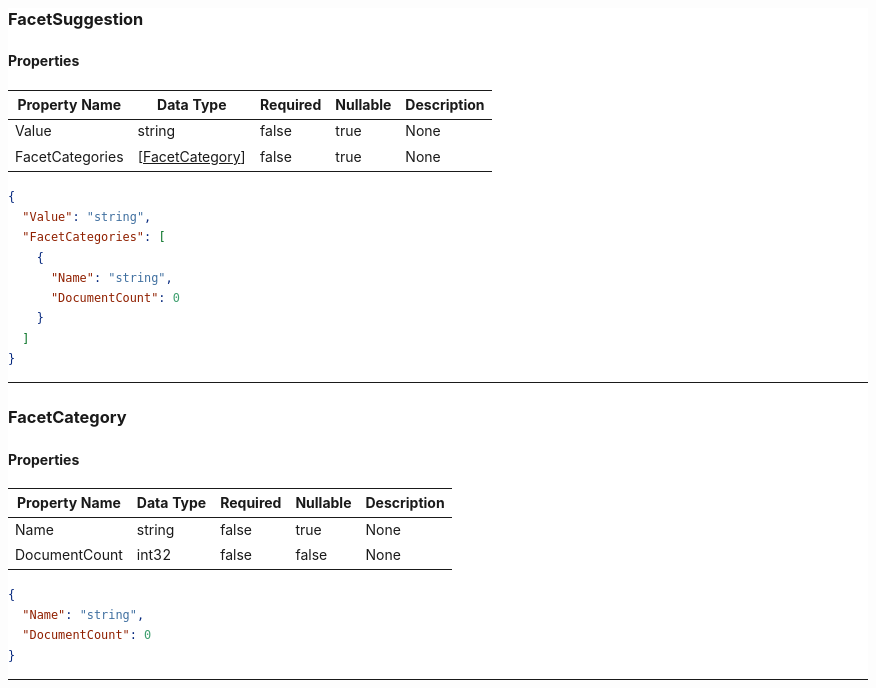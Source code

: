 
### FacetSuggestion

<a id="schemafacetsuggestion"></a>
<a id="schema_FacetSuggestion"></a>
<a id="tocSfacetsuggestion"></a>
<a id="tocsfacetsuggestion"></a>

<h4>Properties</h4>

|Property Name|Data Type|Required|Nullable|Description|
|---|---|---|---|---|
|Value|string|false|true|None|
|FacetCategories|[[FacetCategory](#schemafacetcategory)]|false|true|None|

```json
{
  "Value": "string",
  "FacetCategories": [
    {
      "Name": "string",
      "DocumentCount": 0
    }
  ]
}

```

---

### FacetCategory

<a id="schemafacetcategory"></a>
<a id="schema_FacetCategory"></a>
<a id="tocSfacetcategory"></a>
<a id="tocsfacetcategory"></a>

<h4>Properties</h4>

|Property Name|Data Type|Required|Nullable|Description|
|---|---|---|---|---|
|Name|string|false|true|None|
|DocumentCount|int32|false|false|None|

```json
{
  "Name": "string",
  "DocumentCount": 0
}

```

---
